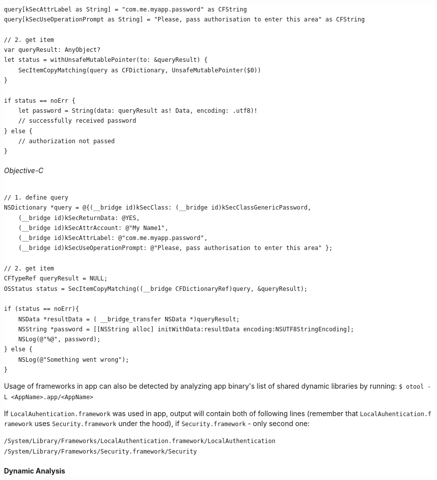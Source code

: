 ```
query[kSecAttrLabel as String] = "com.me.myapp.password" as CFString
query[kSecUseOperationPrompt as String] = "Please, pass authorisation to enter this area" as CFString

// 2. get item
var queryResult: AnyObject?
let status = withUnsafeMutablePointer(to: &queryResult) {
    SecItemCopyMatching(query as CFDictionary, UnsafeMutablePointer($0))
}

if status == noErr {
    let password = String(data: queryResult as! Data, encoding: .utf8)!
    // successfully received password
} else {
    // authorization not passed
}
```
###### Objective-C
```
// 1. define query
NSDictionary *query = @{(__bridge id)kSecClass: (__bridge id)kSecClassGenericPassword,
    (__bridge id)kSecReturnData: @YES,
    (__bridge id)kSecAttrAccount: @"My Name1",
    (__bridge id)kSecAttrLabel: @"com.me.myapp.password",
    (__bridge id)kSecUseOperationPrompt: @"Please, pass authorisation to enter this area" };

// 2. get item
CFTypeRef queryResult = NULL;
OSStatus status = SecItemCopyMatching((__bridge CFDictionaryRef)query, &queryResult);

if (status == noErr){
    NSData *resultData = ( __bridge_transfer NSData *)queryResult;
    NSString *password = [[NSString alloc] initWithData:resultData encoding:NSUTF8StringEncoding];
    NSLog(@"%@", password);
} else {
    NSLog(@"Something went wrong");
}
```


Usage of frameworks in app can also be detected by analyzing app binary's list of shared dynamic libraries by running:
 `$ otool -L <AppName>.app/<AppName>`

If `LocalAuhentication.framework` was used in app, output will contain both of following lines (remember that `LocalAuhentication.framework` uses `Security.framework` under the hood), if `Security.framework` - only second one:
```
/System/Library/Frameworks/LocalAuthentication.framework/LocalAuthentication
/System/Library/Frameworks/Security.framework/Security
```

#### Dynamic Analysis
